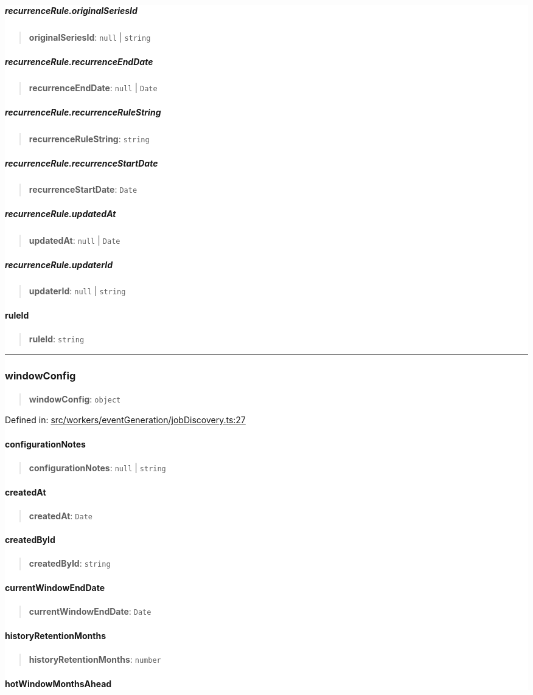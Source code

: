 ##### recurrenceRule.originalSeriesId

> **originalSeriesId**: `null` \| `string`

##### recurrenceRule.recurrenceEndDate

> **recurrenceEndDate**: `null` \| `Date`

##### recurrenceRule.recurrenceRuleString

> **recurrenceRuleString**: `string`

##### recurrenceRule.recurrenceStartDate

> **recurrenceStartDate**: `Date`

##### recurrenceRule.updatedAt

> **updatedAt**: `null` \| `Date`

##### recurrenceRule.updaterId

> **updaterId**: `null` \| `string`

#### ruleId

> **ruleId**: `string`

***

### windowConfig

> **windowConfig**: `object`

Defined in: [src/workers/eventGeneration/jobDiscovery.ts:27](https://github.com/Sourya07/talawa-api/blob/61a1911602b2f0aac7635e08ae2918f4f768e8ff/src/workers/eventGeneration/jobDiscovery.ts#L27)

#### configurationNotes

> **configurationNotes**: `null` \| `string`

#### createdAt

> **createdAt**: `Date`

#### createdById

> **createdById**: `string`

#### currentWindowEndDate

> **currentWindowEndDate**: `Date`

#### historyRetentionMonths

> **historyRetentionMonths**: `number`

#### hotWindowMonthsAhead
